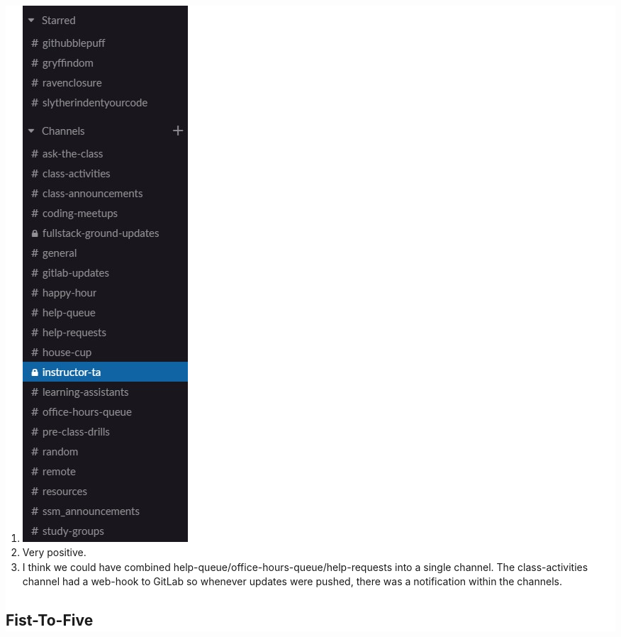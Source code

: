 1.  ![Slack](./images/slack-channels.jpg)
1.  Very positive.
1.  I think we could have combined help-queue/office-hours-queue/help-requests into a single channel. The class-activities channel had a web-hook to GitLab so whenever updates were pushed, there was a notification within the channels.

## Fist-To-Five

